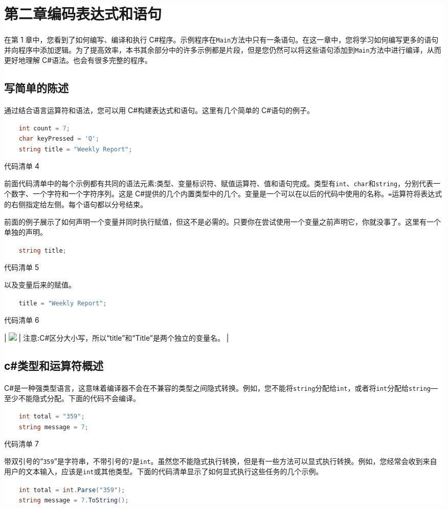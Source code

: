 # 第二章编码表达式和语句

在第 1 章中，您看到了如何编写、编译和执行 C#程序。示例程序在`Main`方法中只有一条语句。在这一章中，您将学习如何编写更多的语句并向程序中添加逻辑。为了提高效率，本书其余部分中的许多示例都是片段，但是您仍然可以将这些语句添加到`Main`方法中进行编译，从而更好地理解 C#语法。也会有很多完整的程序。

## 写简单的陈述

通过结合语言运算符和语法，您可以用 C#构建表达式和语句。这里有几个简单的 C#语句的例子。

```cs
    int count = 7;
    char keyPressed = 'Q';
    string title = "Weekly Report";

```

代码清单 4

前面代码清单中的每个示例都有共同的语法元素:类型、变量标识符、赋值运算符、值和语句完成。类型有`int`、`char`和`string`，分别代表一个数字、一个字符和一个字符序列。这是 C#提供的几个内置类型中的几个。变量是一个可以在以后的代码中使用的名称。`=`运算符将表达式的右侧指定给左侧。每个语句都以分号结束。

前面的例子展示了如何声明一个变量并同时执行赋值，但这不是必需的。只要你在尝试使用一个变量之前声明它，你就没事了。这里有一个单独的声明。

```cs
    string title;

```

代码清单 5

以及变量后来的赋值。

```cs
    title = "Weekly Report";

```

代码清单 6

| ![](../Images/note.png) | 注意:C#区分大小写，所以“title”和“Title”是两个独立的变量名。 |

## c#类型和运算符概述

C#是一种强类型语言，这意味着编译器不会在不兼容的类型之间隐式转换。例如，您不能将`string`分配给`int`，或者将`int`分配给`string`—至少不能隐式分配。下面的代码不会编译。

```cs
    int total = "359";
    string message = 7;

```

代码清单 7

带双引号的“`359`”是字符串，不带引号的`7`是`int`。虽然您不能隐式执行转换，但是有一些方法可以显式执行转换。例如，您经常会收到来自用户的文本输入，应该是`int`或其他类型。下面的代码清单显示了如何显式执行这些任务的几个示例。

```cs
    int total = int.Parse("359");
    string message = 7.ToString();

```
